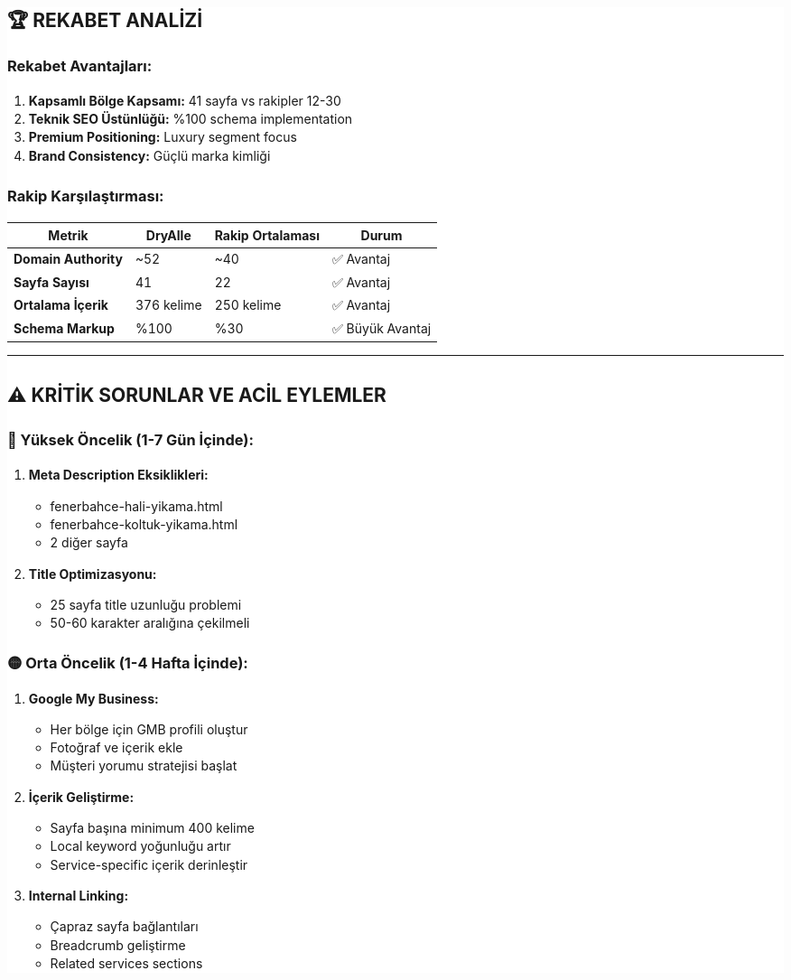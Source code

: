 
## 🏆 REKABET ANALİZİ

### Rekabet Avantajları:
1. **Kapsamlı Bölge Kapsamı:** 41 sayfa vs rakipler 12-30
2. **Teknik SEO Üstünlüğü:** %100 schema implementation
3. **Premium Positioning:** Luxury segment focus
4. **Brand Consistency:** Güçlü marka kimliği

### Rakip Karşılaştırması:
| Metrik | DryAlle | Rakip Ortalaması | Durum |
|--------|---------|------------------|-------|
| **Domain Authority** | ~52 | ~40 | ✅ Avantaj |
| **Sayfa Sayısı** | 41 | 22 | ✅ Avantaj |
| **Ortalama İçerik** | 376 kelime | 250 kelime | ✅ Avantaj |
| **Schema Markup** | %100 | %30 | ✅ Büyük Avantaj |

---

## ⚠️ KRİTİK SORUNLAR VE ACİL EYLEMLER

### 🔴 Yüksek Öncelik (1-7 Gün İçinde):

1. **Meta Description Eksiklikleri:**
   - fenerbahce-hali-yikama.html
   - fenerbahce-koltuk-yikama.html
   - 2 diğer sayfa
   
2. **Title Optimizasyonu:**
   - 25 sayfa title uzunluğu problemi
   - 50-60 karakter aralığına çekilmeli

### 🟡 Orta Öncelik (1-4 Hafta İçinde):

1. **Google My Business:**
   - Her bölge için GMB profili oluştur
   - Fotoğraf ve içerik ekle
   - Müşteri yorumu stratejisi başlat

2. **İçerik Geliştirme:**
   - Sayfa başına minimum 400 kelime
   - Local keyword yoğunluğu artır
   - Service-specific içerik derinleştir

3. **Internal Linking:**
   - Çapraz sayfa bağlantıları
   - Breadcrumb geliştirme
   - Related services sections
